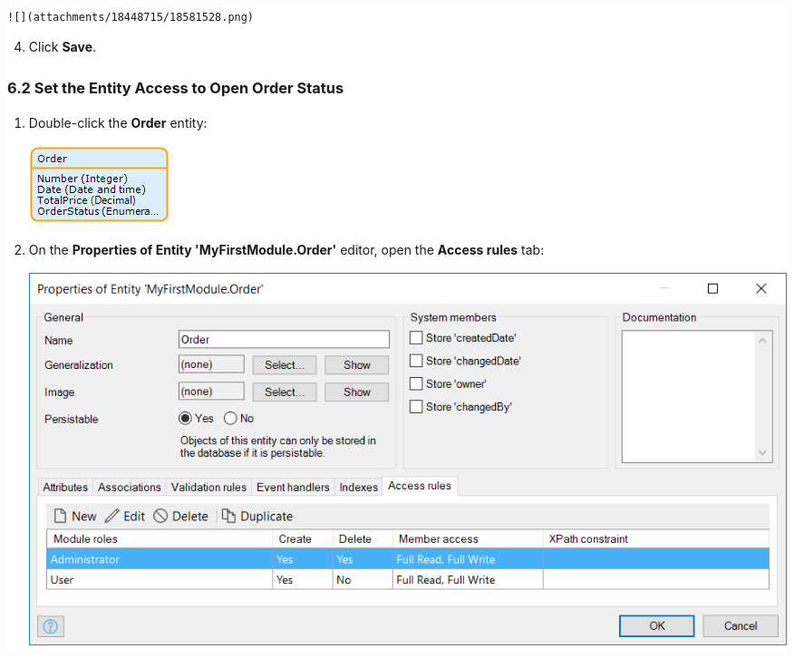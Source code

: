     ![](attachments/18448715/18581528.png)

4. Click **Save**.

### 6.2 Set the Entity Access to Open Order Status

1.  Double-click the **Order** entity:

    ![](attachments/18448715/18581527.png)

2.  On the **Properties of Entity 'MyFirstModule.Order'** editor, open the **Access rules** tab:
  
    ![](attachments/18448715/18581525.png)
